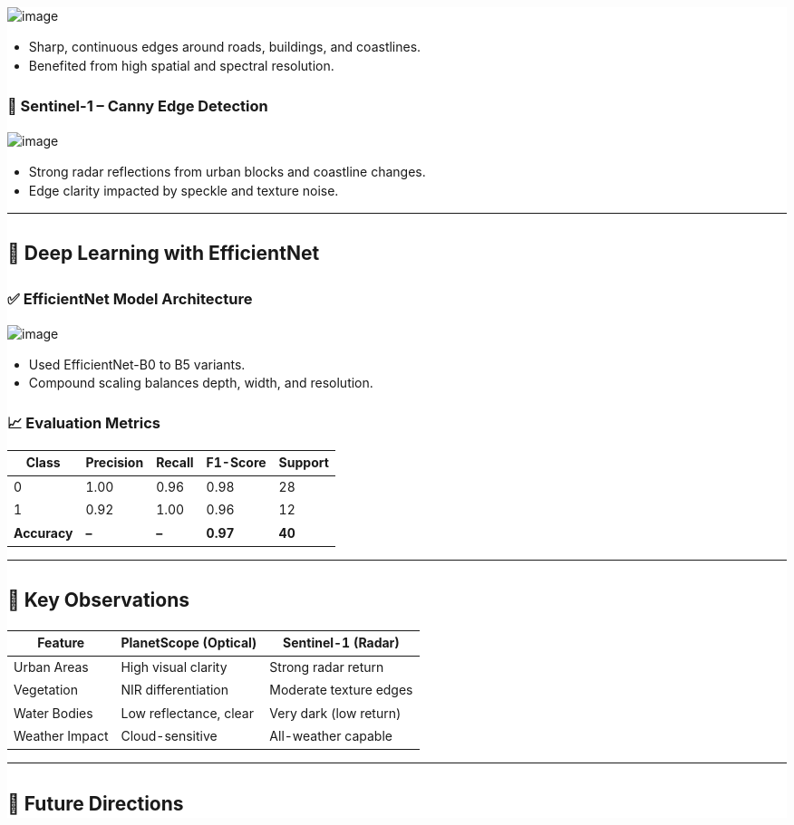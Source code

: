 <img width="975" height="520" alt="image" src="https://github.com/user-attachments/assets/ecd04293-0ba4-48b5-a5f2-81ddde1b1d17" />

- Sharp, continuous edges around roads, buildings, and coastlines.
- Benefited from high spatial and spectral resolution.

### 🌃 Sentinel-1 – Canny Edge Detection
<img width="975" height="485" alt="image" src="https://github.com/user-attachments/assets/1d1db01a-f123-4dfa-883f-6b672f1c0b46" />



- Strong radar reflections from urban blocks and coastline changes.
- Edge clarity impacted by speckle and texture noise.

---

## 🧠 Deep Learning with EfficientNet

### ✅ EfficientNet Model Architecture
<img width="1342" height="409" alt="image" src="https://github.com/user-attachments/assets/40c605e4-bfc3-4ba4-b1a9-3d2766635e4a" />


- Used EfficientNet-B0 to B5 variants.
- Compound scaling balances depth, width, and resolution.

### 📈 Evaluation Metrics

| Class | Precision | Recall | F1-Score | Support |
|-------|-----------|--------|----------|---------|
| 0     | 1.00      | 0.96   | 0.98     | 28      |
| 1     | 0.92      | 1.00   | 0.96     | 12      |
| **Accuracy** | **–** | **–** | **0.97** | **40** |

---

## 📌 Key Observations

| Feature       | PlanetScope (Optical) | Sentinel-1 (Radar)     |
|---------------|------------------------|-------------------------|
| Urban Areas   | High visual clarity     | Strong radar return     |
| Vegetation    | NIR differentiation     | Moderate texture edges  |
| Water Bodies  | Low reflectance, clear  | Very dark (low return)  |
| Weather Impact| Cloud-sensitive         | All-weather capable     |

---

## 🧠 Future Directions
